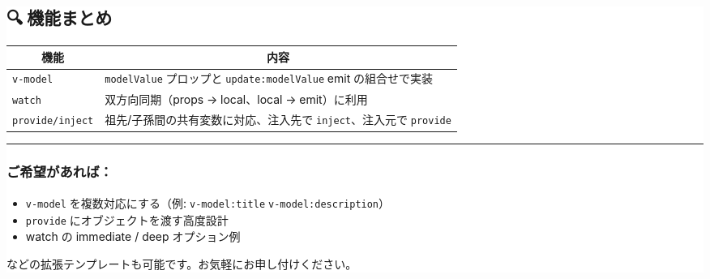 
## 🔍 機能まとめ

| 機能               | 内容                                                  |
| ---------------- | --------------------------------------------------- |
| `v-model`        | `modelValue` プロップと `update:modelValue` emit の組合せで実装 |
| `watch`          | 双方向同期（props → local、local → emit）に利用                |
| `provide/inject` | 祖先/子孫間の共有変数に対応、注入先で `inject`、注入元で `provide`         |

---

### ご希望があれば：

* `v-model` を複数対応にする（例: `v-model:title` `v-model:description`）
* `provide` にオブジェクトを渡す高度設計
* watch の immediate / deep オプション例

などの拡張テンプレートも可能です。お気軽にお申し付けください。
